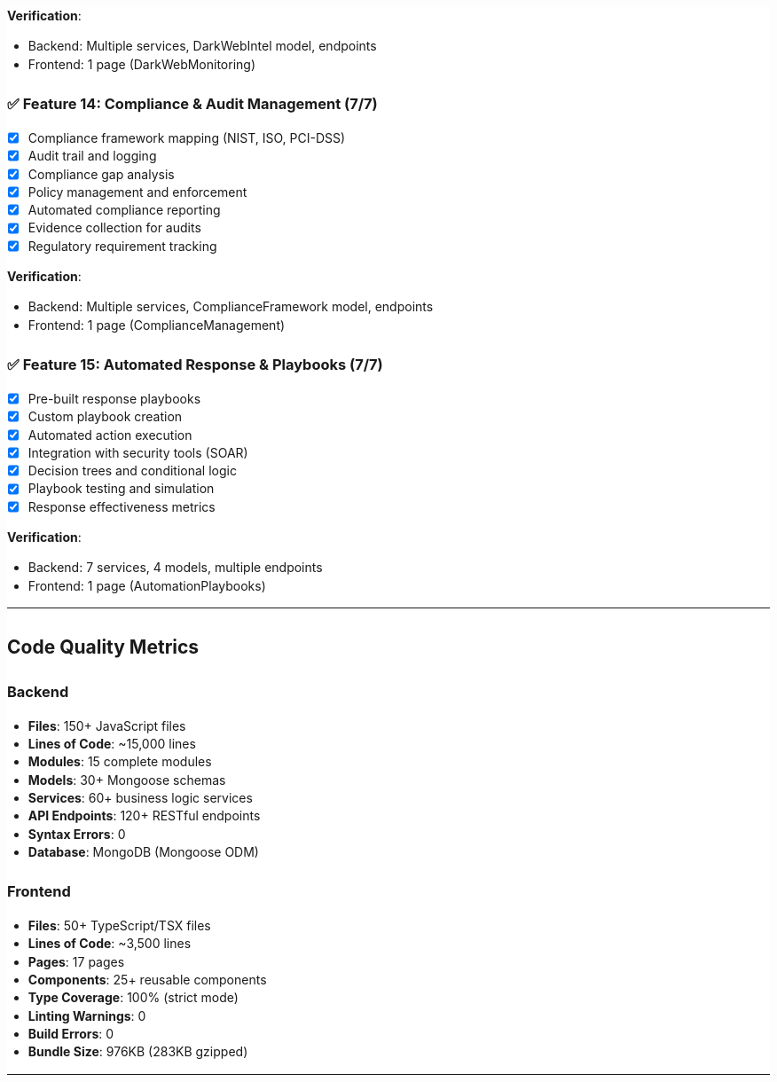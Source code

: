 **Verification**: 
- Backend: Multiple services, DarkWebIntel model, endpoints
- Frontend: 1 page (DarkWebMonitoring)

### ✅ Feature 14: Compliance & Audit Management (7/7)
- [x] Compliance framework mapping (NIST, ISO, PCI-DSS)
- [x] Audit trail and logging
- [x] Compliance gap analysis
- [x] Policy management and enforcement
- [x] Automated compliance reporting
- [x] Evidence collection for audits
- [x] Regulatory requirement tracking

**Verification**: 
- Backend: Multiple services, ComplianceFramework model, endpoints
- Frontend: 1 page (ComplianceManagement)

### ✅ Feature 15: Automated Response & Playbooks (7/7)
- [x] Pre-built response playbooks
- [x] Custom playbook creation
- [x] Automated action execution
- [x] Integration with security tools (SOAR)
- [x] Decision trees and conditional logic
- [x] Playbook testing and simulation
- [x] Response effectiveness metrics

**Verification**: 
- Backend: 7 services, 4 models, multiple endpoints
- Frontend: 1 page (AutomationPlaybooks)

---

## Code Quality Metrics

### Backend
- **Files**: 150+ JavaScript files
- **Lines of Code**: ~15,000 lines
- **Modules**: 15 complete modules
- **Models**: 30+ Mongoose schemas
- **Services**: 60+ business logic services
- **API Endpoints**: 120+ RESTful endpoints
- **Syntax Errors**: 0
- **Database**: MongoDB (Mongoose ODM)

### Frontend
- **Files**: 50+ TypeScript/TSX files
- **Lines of Code**: ~3,500 lines
- **Pages**: 17 pages
- **Components**: 25+ reusable components
- **Type Coverage**: 100% (strict mode)
- **Linting Warnings**: 0
- **Build Errors**: 0
- **Bundle Size**: 976KB (283KB gzipped)

---
